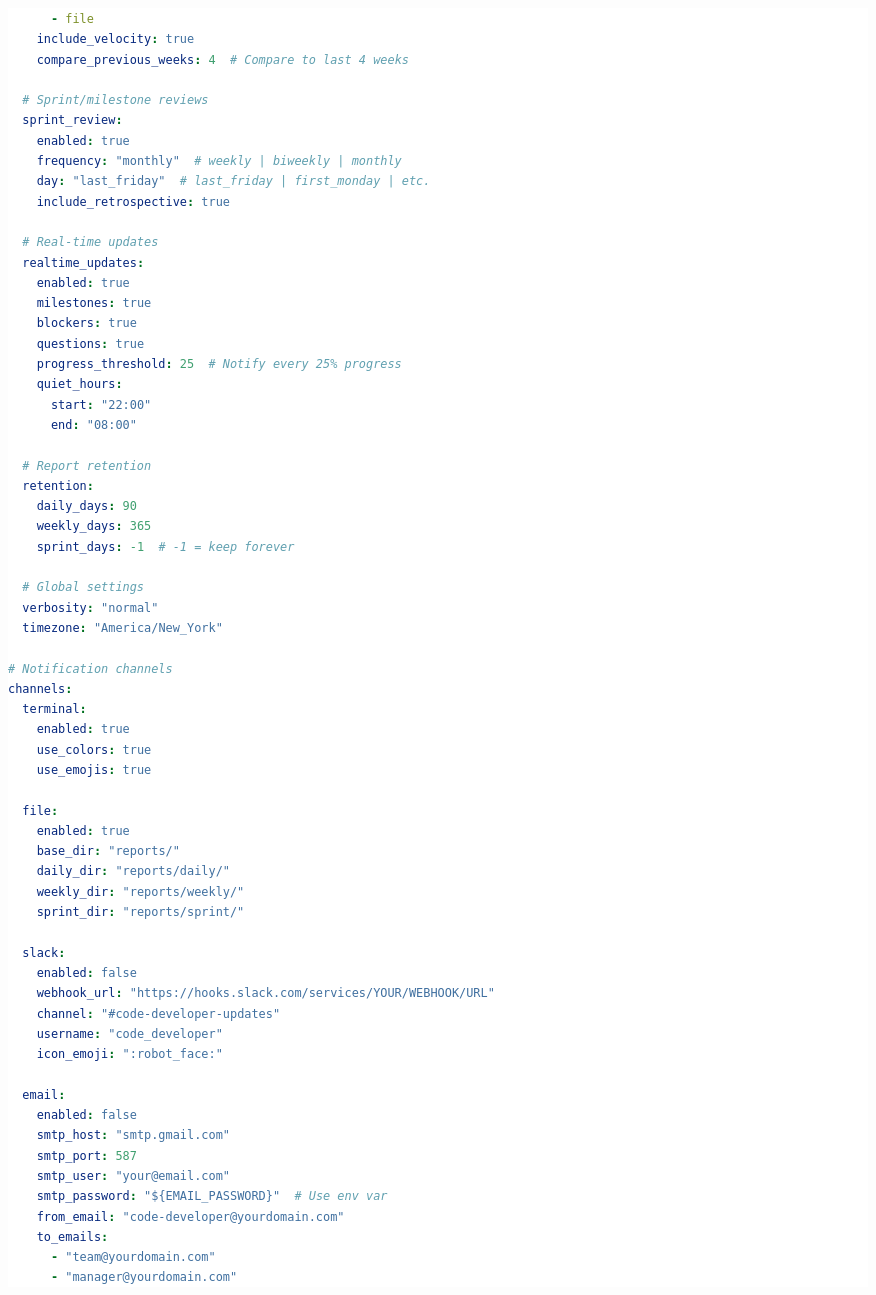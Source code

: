 ```yaml
      - file
    include_velocity: true
    compare_previous_weeks: 4  # Compare to last 4 weeks

  # Sprint/milestone reviews
  sprint_review:
    enabled: true
    frequency: "monthly"  # weekly | biweekly | monthly
    day: "last_friday"  # last_friday | first_monday | etc.
    include_retrospective: true

  # Real-time updates
  realtime_updates:
    enabled: true
    milestones: true
    blockers: true
    questions: true
    progress_threshold: 25  # Notify every 25% progress
    quiet_hours:
      start: "22:00"
      end: "08:00"

  # Report retention
  retention:
    daily_days: 90
    weekly_days: 365
    sprint_days: -1  # -1 = keep forever

  # Global settings
  verbosity: "normal"
  timezone: "America/New_York"

# Notification channels
channels:
  terminal:
    enabled: true
    use_colors: true
    use_emojis: true

  file:
    enabled: true
    base_dir: "reports/"
    daily_dir: "reports/daily/"
    weekly_dir: "reports/weekly/"
    sprint_dir: "reports/sprint/"

  slack:
    enabled: false
    webhook_url: "https://hooks.slack.com/services/YOUR/WEBHOOK/URL"
    channel: "#code-developer-updates"
    username: "code_developer"
    icon_emoji: ":robot_face:"

  email:
    enabled: false
    smtp_host: "smtp.gmail.com"
    smtp_port: 587
    smtp_user: "your@email.com"
    smtp_password: "${EMAIL_PASSWORD}"  # Use env var
    from_email: "code-developer@yourdomain.com"
    to_emails:
      - "team@yourdomain.com"
      - "manager@yourdomain.com"
```